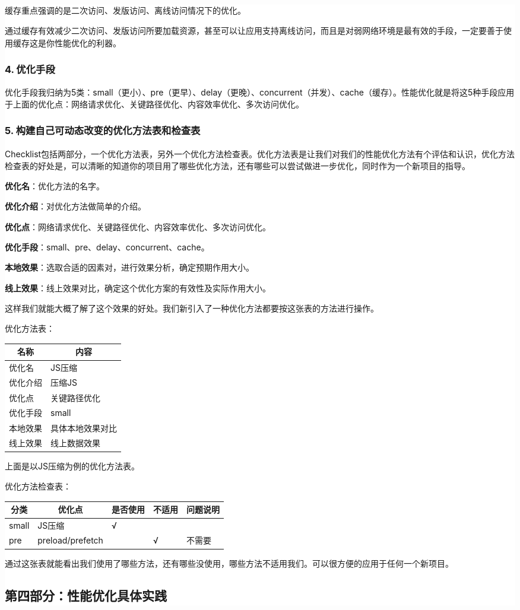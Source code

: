 缓存重点强调的是二次访问、发版访问、离线访问情况下的优化。

通过缓存有效减少二次访问、发版访问所要加载资源，甚至可以让应用支持离线访问，而且是对弱网络环境是最有效的手段，一定要善于使用缓存这是你性能优化的利器。

### 4. 优化手段

优化手段我归纳为5类：small（更小）、pre（更早）、delay（更晚）、concurrent（并发）、cache（缓存）。性能优化就是将这5种手段应用于上面的优化点：网络请求优化、关键路径优化、内容效率优化、多次访问优化。

### 5. 构建自己可动态改变的优化方法表和检查表

Checklist包括两部分，一个优化方法表，另外一个优化方法检查表。优化方法表是让我们对我们的性能优化方法有个评估和认识，优化方法检查表的好处是，可以清晰的知道你的项目用了哪些优化方法，还有哪些可以尝试做进一步优化，同时作为一个新项目的指导。

**优化名**：优化方法的名字。

**优化介绍**：对优化方法做简单的介绍。

**优化点**：网络请求优化、关键路径优化、内容效率优化、多次访问优化。

**优化手段**：small、pre、delay、concurrent、cache。

**本地效果**：选取合适的因素对，进行效果分析，确定预期作用大小。

**线上效果**：线上效果对比，确定这个优化方案的有效性及实际作用大小。

这样我们就能大概了解了这个效果的好处。我们新引入了一种优化方法都要按这张表的方法进行操作。

优化方法表：

| **名称** | **内容** |
| --- | --- |
| 优化名 | JS压缩 |
| 优化介绍 | 压缩JS |
| 优化点 | 关键路径优化 |
| 优化手段 | small |
| 本地效果 | 具体本地效果对比 |
| 线上效果 | 线上数据效果 |

上面是以JS压缩为例的优化方法表。

优化方法检查表：

| **分类** | **优化点** | **是否使用** | **不适用** | **问题说明** |
| --- | --- | --- | --- | --- |
| small | JS压缩 | √ |  |  |
| pre | preload/prefetch |  | √ | 不需要 |

通过这张表就能看出我们使用了哪些方法，还有哪些没使用，哪些方法不适用我们。可以很方便的应用于任何一个新项目。

## 第四部分：性能优化具体实践
